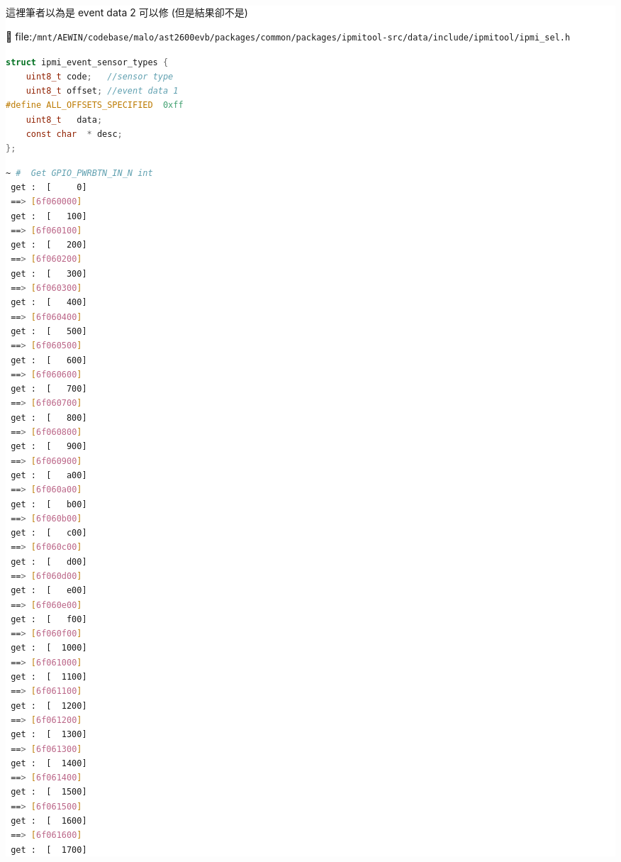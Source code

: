 這裡筆者以為是 event data 2 可以修
(但是結果卻不是)



📂 file:`/mnt/AEWIN/codebase/malo/ast2600evb/packages/common/packages/ipmitool-src/data/include/ipmitool/ipmi_sel.h`
```c			================start================
struct ipmi_event_sensor_types {
	uint8_t	code;	//sensor type
    uint8_t	offset; //event data 1
#define ALL_OFFSETS_SPECIFIED  0xff
	uint8_t   data;
	const char	* desc;
};
```

```bash			================start================
~ #  Get GPIO_PWRBTN_IN_N int
 get :  [     0]
 ==> [6f060000]
 get :  [   100]
 ==> [6f060100]
 get :  [   200]
 ==> [6f060200]
 get :  [   300]
 ==> [6f060300]
 get :  [   400]
 ==> [6f060400]
 get :  [   500]
 ==> [6f060500]
 get :  [   600]
 ==> [6f060600]
 get :  [   700]
 ==> [6f060700]
 get :  [   800]
 ==> [6f060800]
 get :  [   900]
 ==> [6f060900]
 get :  [   a00]
 ==> [6f060a00]
 get :  [   b00]
 ==> [6f060b00]
 get :  [   c00]
 ==> [6f060c00]
 get :  [   d00]
 ==> [6f060d00]
 get :  [   e00]
 ==> [6f060e00]
 get :  [   f00]
 ==> [6f060f00]
 get :  [  1000]
 ==> [6f061000]
 get :  [  1100]
 ==> [6f061100]
 get :  [  1200]
 ==> [6f061200]
 get :  [  1300]
 ==> [6f061300]
 get :  [  1400]
 ==> [6f061400]
 get :  [  1500]
 ==> [6f061500]
 get :  [  1600]
 ==> [6f061600]
 get :  [  1700]
```